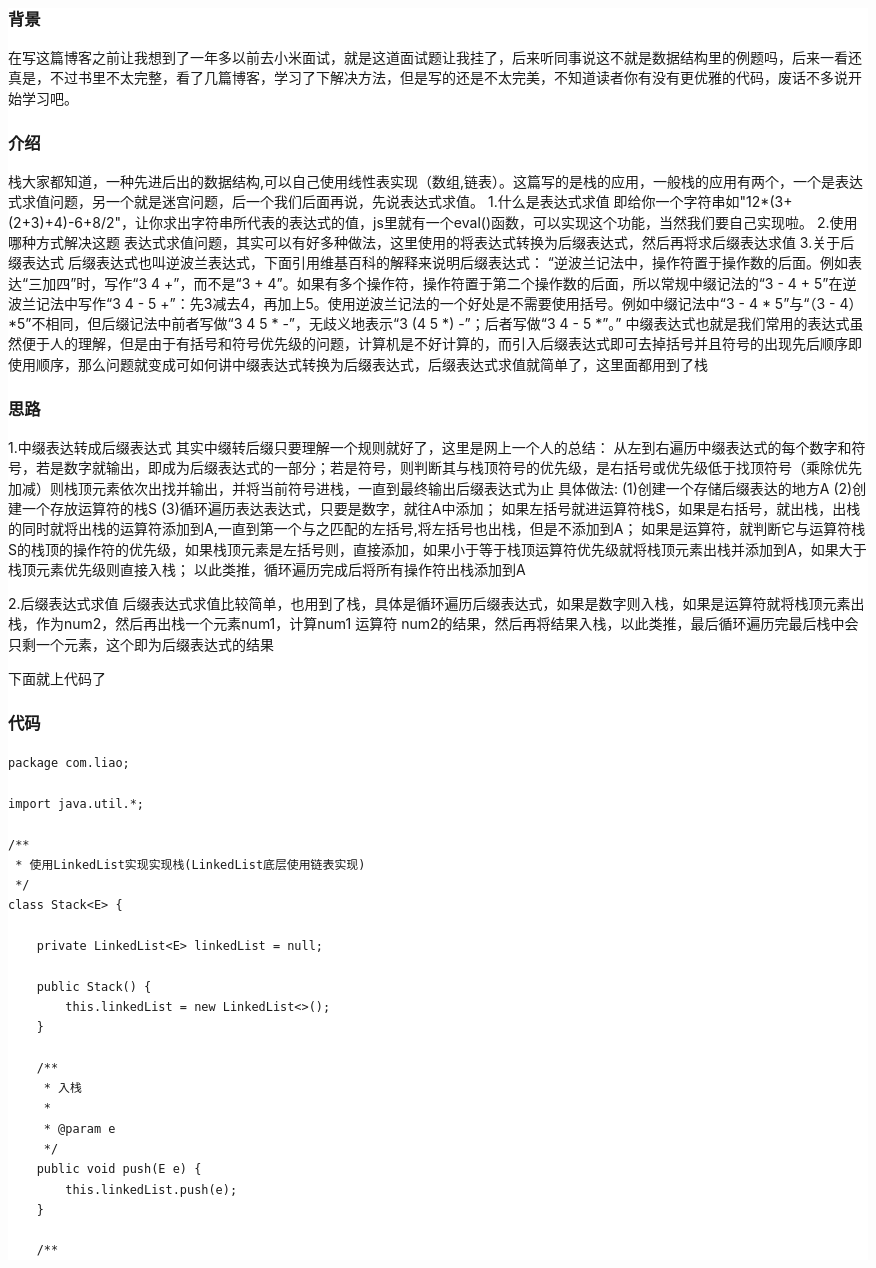 ﻿### 背景
在写这篇博客之前让我想到了一年多以前去小米面试，就是这道面试题让我挂了，后来听同事说这不就是数据结构里的例题吗，后来一看还真是，不过书里不太完整，看了几篇博客，学习了下解决方法，但是写的还是不太完美，不知道读者你有没有更优雅的代码，废话不多说开始学习吧。

### 介绍
栈大家都知道，一种先进后出的数据结构,可以自己使用线性表实现（数组,链表）。这篇写的是栈的应用，一般栈的应用有两个，一个是表达式求值问题，另一个就是迷宫问题，后一个我们后面再说，先说表达式求值。
1.什么是表达式求值
即给你一个字符串如"12*(3+(2+3)+4)-6+8/2"，让你求出字符串所代表的表达式的值，js里就有一个eval()函数，可以实现这个功能，当然我们要自己实现啦。
2.使用哪种方式解决这题
表达式求值问题，其实可以有好多种做法，这里使用的将表达式转换为后缀表达式，然后再将求后缀表达求值
3.关于后缀表达式
后缀表达式也叫逆波兰表达式，下面引用维基百科的解释来说明后缀表达式：
“逆波兰记法中，操作符置于操作数的后面。例如表达“三加四”时，写作“3 4 +”，而不是“3 + 4”。如果有多个操作符，操作符置于第二个操作数的后面，所以常规中缀记法的“3 - 4 + 5”在逆波兰记法中写作“3 4 - 5 +”：先3减去4，再加上5。使用逆波兰记法的一个好处是不需要使用括号。例如中缀记法中“3 - 4 * 5”与“（3 - 4）*5”不相同，但后缀记法中前者写做“3 4 5 * -”，无歧义地表示“3 (4 5 *) -”；后者写做“3 4 - 5 *”。”
中缀表达式也就是我们常用的表达式虽然便于人的理解，但是由于有括号和符号优先级的问题，计算机是不好计算的，而引入后缀表达式即可去掉括号并且符号的出现先后顺序即使用顺序，那么问题就变成可如何讲中缀表达式转换为后缀表达式，后缀表达式求值就简单了，这里面都用到了栈

### 思路
1.中缀表达转成后缀表达式
其实中缀转后缀只要理解一个规则就好了，这里是网上一个人的总结：
从左到右遍历中缀表达式的每个数字和符号，若是数字就输出，即成为后缀表达式的一部分；若是符号，则判断其与栈顶符号的优先级，是右括号或优先级低于找顶符号（乘除优先加减）则栈顶元素依次出找并输出，并将当前符号进栈，一直到最终输出后缀表达式为止
具体做法:
(1)创建一个存储后缀表达的地方A
(2)创建一个存放运算符的栈S
(3)循环遍历表达表达式，只要是数字，就往A中添加；
如果左括号就进运算符栈S，如果是右括号，就出栈，出栈的同时就将出栈的运算符添加到A,一直到第一个与之匹配的左括号,将左括号也出栈，但是不添加到A；
如果是运算符，就判断它与运算符栈S的栈顶的操作符的优先级，如果栈顶元素是左括号则，直接添加，如果小于等于栈顶运算符优先级就将栈顶元素出栈并添加到A，如果大于栈顶元素优先级则直接入栈；
以此类推，循环遍历完成后将所有操作符出栈添加到A

2.后缀表达式求值
后缀表达式求值比较简单，也用到了栈，具体是循环遍历后缀表达式，如果是数字则入栈，如果是运算符就将栈顶元素出栈，作为num2，然后再出栈一个元素num1，计算num1 运算符 num2的结果，然后再将结果入栈，以此类推，最后循环遍历完最后栈中会只剩一个元素，这个即为后缀表达式的结果

下面就上代码了

### 代码
```
package com.liao;

import java.util.*;

/**
 * 使用LinkedList实现实现栈(LinkedList底层使用链表实现)
 */
class Stack<E> {

    private LinkedList<E> linkedList = null;

    public Stack() {
        this.linkedList = new LinkedList<>();
    }

    /**
     * 入栈
     *
     * @param e
     */
    public void push(E e) {
        this.linkedList.push(e);
    }

    /**
```